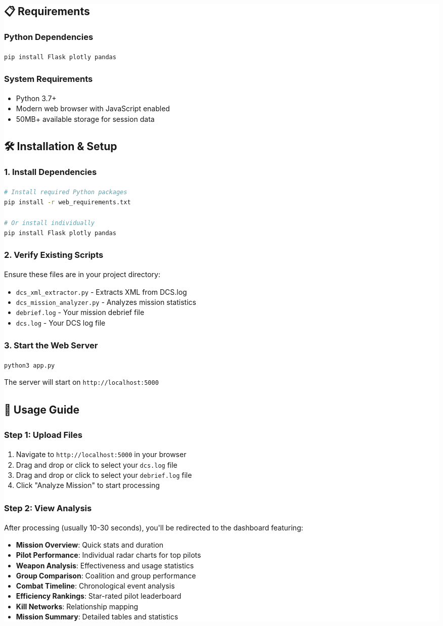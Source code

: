 ## 📋 Requirements

### **Python Dependencies**
```bash
pip install Flask plotly pandas
```

### **System Requirements**
- Python 3.7+
- Modern web browser with JavaScript enabled
- 50MB+ available storage for session data

## 🛠 Installation & Setup

### **1. Install Dependencies**
```bash
# Install required Python packages
pip install -r web_requirements.txt

# Or install individually
pip install Flask plotly pandas
```

### **2. Verify Existing Scripts**
Ensure these files are in your project directory:
- `dcs_xml_extractor.py` - Extracts XML from DCS.log
- `dcs_mission_analyzer.py` - Analyzes mission statistics
- `debrief.log` - Your mission debrief file
- `dcs.log` - Your DCS log file

### **3. Start the Web Server**
```bash
python3 app.py
```

The server will start on `http://localhost:5000`

## 🎯 Usage Guide

### **Step 1: Upload Files**
1. Navigate to `http://localhost:5000` in your browser
2. Drag and drop or click to select your `dcs.log` file
3. Drag and drop or click to select your `debrief.log` file
4. Click "Analyze Mission" to start processing

### **Step 2: View Analysis**
After processing (usually 10-30 seconds), you'll be redirected to the dashboard featuring:

- **Mission Overview**: Quick stats and duration
- **Pilot Performance**: Individual radar charts for top pilots
- **Weapon Analysis**: Effectiveness and usage statistics
- **Group Comparison**: Coalition and group performance
- **Combat Timeline**: Chronological event analysis
- **Efficiency Rankings**: Star-rated pilot leaderboard
- **Kill Networks**: Relationship mapping
- **Mission Summary**: Detailed tables and statistics
